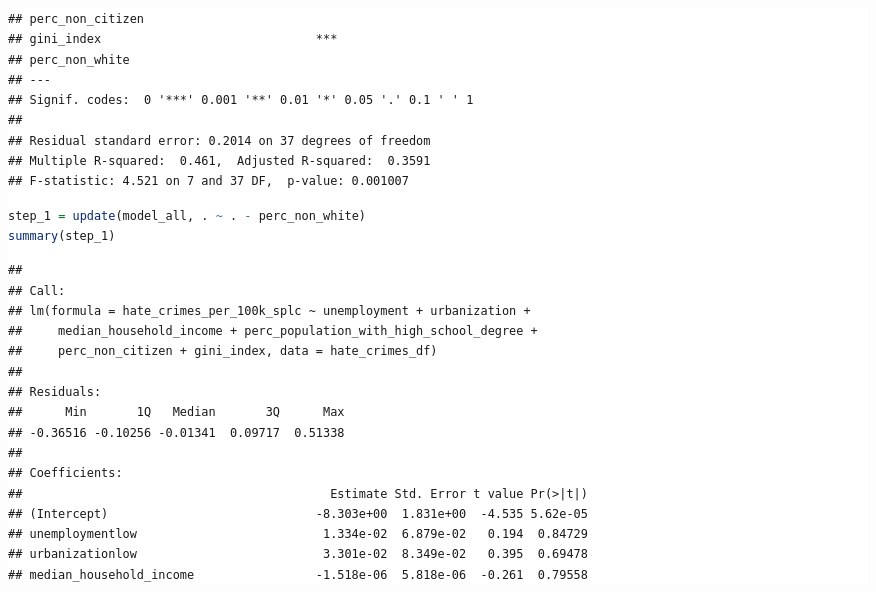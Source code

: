     ## perc_non_citizen                           
    ## gini_index                              ***
    ## perc_non_white                             
    ## ---
    ## Signif. codes:  0 '***' 0.001 '**' 0.01 '*' 0.05 '.' 0.1 ' ' 1
    ## 
    ## Residual standard error: 0.2014 on 37 degrees of freedom
    ## Multiple R-squared:  0.461,  Adjusted R-squared:  0.3591 
    ## F-statistic: 4.521 on 7 and 37 DF,  p-value: 0.001007

``` r
step_1 = update(model_all, . ~ . - perc_non_white)
summary(step_1)
```

    ## 
    ## Call:
    ## lm(formula = hate_crimes_per_100k_splc ~ unemployment + urbanization + 
    ##     median_household_income + perc_population_with_high_school_degree + 
    ##     perc_non_citizen + gini_index, data = hate_crimes_df)
    ## 
    ## Residuals:
    ##      Min       1Q   Median       3Q      Max 
    ## -0.36516 -0.10256 -0.01341  0.09717  0.51338 
    ## 
    ## Coefficients:
    ##                                           Estimate Std. Error t value Pr(>|t|)
    ## (Intercept)                             -8.303e+00  1.831e+00  -4.535 5.62e-05
    ## unemploymentlow                          1.334e-02  6.879e-02   0.194  0.84729
    ## urbanizationlow                          3.301e-02  8.349e-02   0.395  0.69478
    ## median_household_income                 -1.518e-06  5.818e-06  -0.261  0.79558